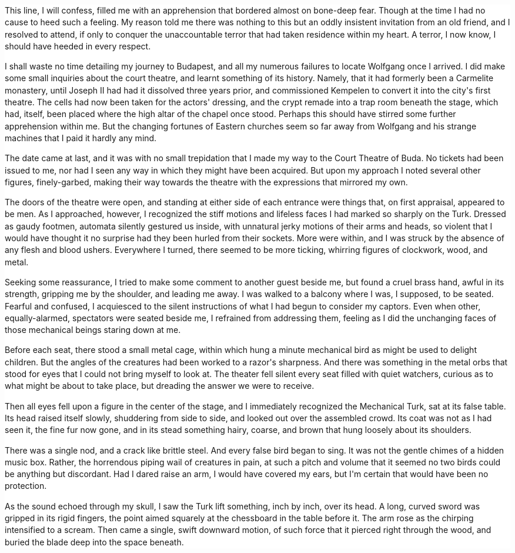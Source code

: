 This line, I will confess, filled me with an apprehension that bordered almost on bone-deep fear. Though at the time I had no cause to heed such a feeling. My reason told me there was nothing to this but an oddly insistent invitation from an old friend, and I resolved to attend, if only to conquer the unaccountable terror that had taken residence within my heart. A terror, I now know, I should have heeded in every respect.

I shall waste no time detailing my journey to Budapest, and all my numerous failures to locate Wolfgang once I arrived. I did make some small inquiries about the court theatre, and learnt something of its history. Namely, that it had formerly been a Carmelite monastery, until Joseph II had had it dissolved three years prior, and commissioned Kempelen to convert it into the city's first theatre. The cells had now been taken for the actors' dressing, and the crypt remade into a trap room beneath the stage, which had, itself, been placed where the high altar of the chapel once stood. Perhaps this should have stirred some further apprehension within me. But the changing fortunes of Eastern churches seem so far away from Wolfgang and his strange machines that I paid it hardly any mind.

The date came at last, and it was with no small trepidation that I made my way to the Court Theatre of Buda. No tickets had been issued to me, nor had I seen any way in which they might have been acquired. But upon my approach I noted several other figures, finely-garbed, making their way towards the theatre with the expressions that mirrored my own.

The doors of the theatre were open, and standing at either side of each entrance were things that, on first appraisal, appeared to be men. As I approached, however, I recognized the stiff motions and lifeless faces I had marked so sharply on the Turk. Dressed as gaudy footmen, automata silently gestured us inside, with unnatural jerky motions of their arms and heads, so violent that I would have thought it no surprise had they been hurled from their sockets. More were within, and I was struck by the absence of any flesh and blood ushers. Everywhere I turned, there seemed to be more ticking, whirring figures of clockwork, wood, and metal.

Seeking some reassurance, I tried to make some comment to another guest beside me, but found a cruel brass hand, awful in its strength, gripping me by the shoulder, and leading me away. I was walked to a balcony where I was, I supposed, to be seated. Fearful and confused, I acquiesced to the silent instructions of what I had begun to consider my captors. Even when other, equally-alarmed, spectators were seated beside me, I refrained from addressing them, feeling as I did the unchanging faces of those mechanical beings staring down at me.

Before each seat, there stood a small metal cage, within which hung a minute mechanical bird as might be used to delight children. But the angles of the creatures had been worked to a razor's sharpness. And there was something in the metal orbs that stood for eyes that I could not bring myself to look at. The theater fell silent every seat filled with quiet watchers, curious as to what might be about to take place, but dreading the answer we were to receive.

Then all eyes fell upon a figure in the center of the stage, and I immediately recognized the Mechanical Turk, sat at its false table. Its head raised itself slowly, shuddering from side to side, and looked out over the assembled crowd. Its coat was not as I had seen it, the fine fur now gone, and in its stead something hairy, coarse, and brown that hung loosely about its shoulders.

There was a single nod, and a crack like brittle steel. And every false bird began to sing. It was not the gentle chimes of a hidden music box. Rather, the horrendous piping wail of creatures in pain, at such a pitch and volume that it seemed no two birds could be anything but discordant. Had I dared raise an arm, I would have covered my ears, but I'm certain that would have been no protection.

As the sound echoed through my skull, I saw the Turk lift something, inch by inch, over its head. A long, curved sword was gripped in its rigid fingers, the point aimed squarely at the chessboard in the table before it. The arm rose as the chirping intensified to a scream. Then came a single, swift downward motion, of such force that it pierced right through the wood, and buried the blade deep into the space beneath.

